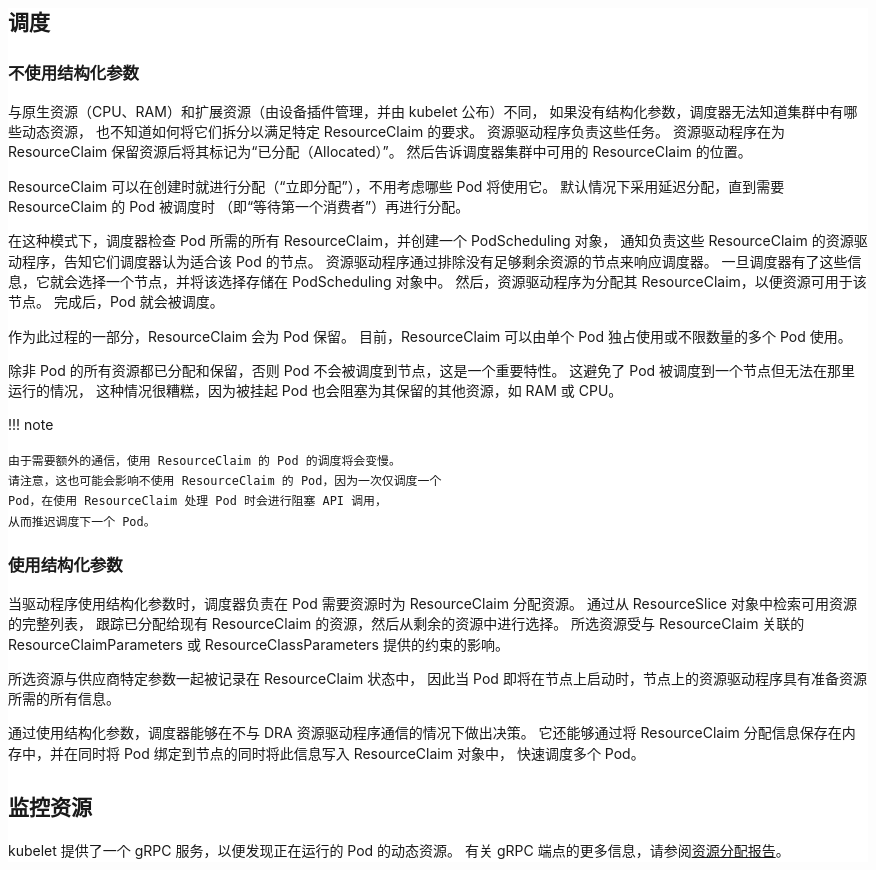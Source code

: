 ## 调度

### 不使用结构化参数

与原生资源（CPU、RAM）和扩展资源（由设备插件管理，并由 kubelet 公布）不同，
如果没有结构化参数，调度器无法知道集群中有哪些动态资源，
也不知道如何将它们拆分以满足特定 ResourceClaim 的要求。
资源驱动程序负责这些任务。
资源驱动程序在为 ResourceClaim 保留资源后将其标记为“已分配（Allocated）”。
然后告诉调度器集群中可用的 ResourceClaim 的位置。

ResourceClaim 可以在创建时就进行分配（“立即分配”），不用考虑哪些 Pod 将使用它。
默认情况下采用延迟分配，直到需要 ResourceClaim 的 Pod 被调度时
（即“等待第一个消费者”）再进行分配。

在这种模式下，调度器检查 Pod 所需的所有 ResourceClaim，并创建一个 PodScheduling 对象，
通知负责这些 ResourceClaim 的资源驱动程序，告知它们调度器认为适合该 Pod 的节点。
资源驱动程序通过排除没有足够剩余资源的节点来响应调度器。
一旦调度器有了这些信息，它就会选择一个节点，并将该选择存储在 PodScheduling 对象中。
然后，资源驱动程序为分配其 ResourceClaim，以便资源可用于该节点。
完成后，Pod 就会被调度。

作为此过程的一部分，ResourceClaim 会为 Pod 保留。
目前，ResourceClaim 可以由单个 Pod 独占使用或不限数量的多个 Pod 使用。

除非 Pod 的所有资源都已分配和保留，否则 Pod 不会被调度到节点，这是一个重要特性。
这避免了 Pod 被调度到一个节点但无法在那里运行的情况，
这种情况很糟糕，因为被挂起 Pod 也会阻塞为其保留的其他资源，如 RAM 或 CPU。

!!! note

    由于需要额外的通信，使用 ResourceClaim 的 Pod 的调度将会变慢。
    请注意，这也可能会影响不使用 ResourceClaim 的 Pod，因为一次仅调度一个
    Pod，在使用 ResourceClaim 处理 Pod 时会进行阻塞 API 调用，
    从而推迟调度下一个 Pod。

### 使用结构化参数

当驱动程序使用结构化参数时，调度器负责在 Pod 需要资源时为 ResourceClaim 分配资源。
通过从 ResourceSlice 对象中检索可用资源的完整列表，
跟踪已分配给现有 ResourceClaim 的资源，然后从剩余的资源中进行选择。
所选资源受与 ResourceClaim 关联的 ResourceClaimParameters 或 ResourceClassParameters 提供的约束的影响。

所选资源与供应商特定参数一起被记录在 ResourceClaim 状态中，
因此当 Pod 即将在节点上启动时，节点上的资源驱动程序具有准备资源所需的所有信息。

通过使用结构化参数，调度器能够在不与 DRA 资源驱动程序通信的情况下做出决策。
它还能够通过将 ResourceClaim 分配信息保存在内存中，并在同时将 Pod 绑定到节点的同时将此信息写入 ResourceClaim 对象中，
快速调度多个 Pod。

## 监控资源

kubelet 提供了一个 gRPC 服务，以便发现正在运行的 Pod 的动态资源。
有关 gRPC 端点的更多信息，请参阅[资源分配报告](https://kubernetes.io/zh-cn/docs/concepts/extend-kubernetes/compute-storage-net/device-plugins/#monitoring-device-plugin-resources)。
